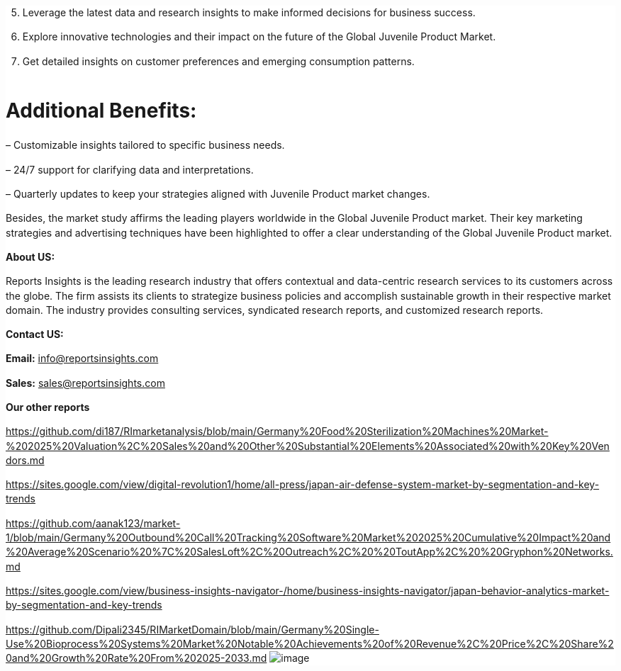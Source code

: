 5. Leverage the latest data and research insights to make informed decisions for business success.

6. Explore innovative technologies and their impact on the future of the Global Juvenile Product Market.

7. Get detailed insights on customer preferences and emerging consumption patterns.

# <strong>Additional Benefits:</strong>

– Customizable insights tailored to specific business needs.

– 24/7 support for clarifying data and interpretations.

– Quarterly updates to keep your strategies aligned with Juvenile Product market changes.

Besides, the market study affirms the leading players worldwide in the Global Juvenile Product market. Their key marketing strategies and advertising techniques have been highlighted to offer a clear understanding of the Global Juvenile Product market.

<strong><strong>About US</strong>:</strong>

Reports Insights is the leading research industry that offers contextual and data-centric research services to its customers across the globe. The firm assists its clients to strategize business policies and accomplish sustainable growth in their respective market domain. The industry provides consulting services, syndicated research reports, and customized research reports.

<strong>Contact US:</strong>

<p class=><b>Email:</b> <a href=mailto:info@reportsinsights.com>info@reportsinsights.com</a></p>
<p class=><b>Sales:</b> <a href=mailto:sales@reportsinsights.com>sales@reportsinsights.com</a></p>

<strong>Our other reports</strong>

<a href=https://github.com/di187/RImarketanalysis/blob/main/Germany%20Food%20Sterilization%20Machines%20Market-%202025%20Valuation%2C%20Sales%20and%20Other%20Substantial%20Elements%20Associated%20with%20Key%20Vendors.md>https://github.com/di187/RImarketanalysis/blob/main/Germany%20Food%20Sterilization%20Machines%20Market-%202025%20Valuation%2C%20Sales%20and%20Other%20Substantial%20Elements%20Associated%20with%20Key%20Vendors.md</a>

<a href=https://sites.google.com/view/digital-revolution1/home/all-press/japan-air-defense-system-market-by-segmentation-and-key-trends>https://sites.google.com/view/digital-revolution1/home/all-press/japan-air-defense-system-market-by-segmentation-and-key-trends</a>

<a href=https://github.com/aanak123/market-1/blob/main/Germany%20Outbound%20Call%20Tracking%20Software%20Market%202025%20Cumulative%20Impact%20and%20Average%20Scenario%20%7C%20SalesLoft%2C%20Outreach%2C%20%20ToutApp%2C%20%20Gryphon%20Networks.md>https://github.com/aanak123/market-1/blob/main/Germany%20Outbound%20Call%20Tracking%20Software%20Market%202025%20Cumulative%20Impact%20and%20Average%20Scenario%20%7C%20SalesLoft%2C%20Outreach%2C%20%20ToutApp%2C%20%20Gryphon%20Networks.md</a>

<a href=https://sites.google.com/view/business-insights-navigator-/home/business-insights-navigator/japan-behavior-analytics-market-by-segmentation-and-key-trends>https://sites.google.com/view/business-insights-navigator-/home/business-insights-navigator/japan-behavior-analytics-market-by-segmentation-and-key-trends</a>

<a href=https://github.com/Dipali2345/RIMarketDomain/blob/main/Germany%20Single-Use%20Bioprocess%20Systems%20Market%20Notable%20Achievements%20of%20Revenue%2C%20Price%2C%20Share%20and%20Growth%20Rate%20From%202025-2033.md>https://github.com/Dipali2345/RIMarketDomain/blob/main/Germany%20Single-Use%20Bioprocess%20Systems%20Market%20Notable%20Achievements%20of%20Revenue%2C%20Price%2C%20Share%20and%20Growth%20Rate%20From%202025-2033.md</a>
![image](https://github.com/user-attachments/assets/23e4a858-3e76-47b8-a9c3-6f7fd227e80a)

